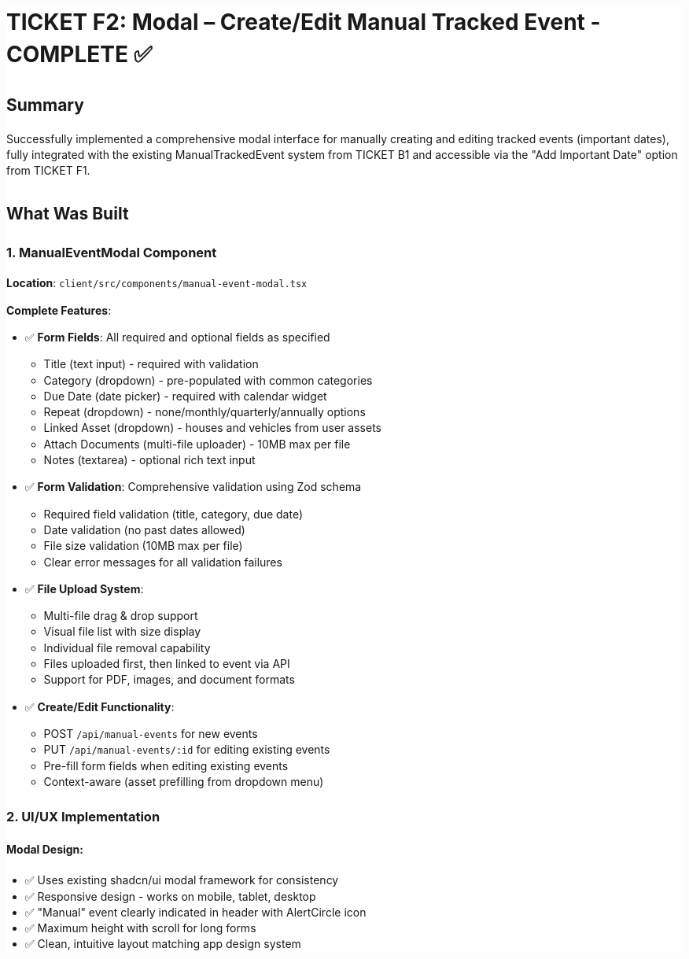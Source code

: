 # TICKET F2: Modal – Create/Edit Manual Tracked Event - COMPLETE ✅

## Summary
Successfully implemented a comprehensive modal interface for manually creating and editing tracked events (important dates), fully integrated with the existing ManualTrackedEvent system from TICKET B1 and accessible via the "Add Important Date" option from TICKET F1.

## What Was Built

### 1. ManualEventModal Component
**Location**: `client/src/components/manual-event-modal.tsx`

**Complete Features**:
- ✅ **Form Fields**: All required and optional fields as specified
  - Title (text input) - required with validation
  - Category (dropdown) - pre-populated with common categories
  - Due Date (date picker) - required with calendar widget
  - Repeat (dropdown) - none/monthly/quarterly/annually options  
  - Linked Asset (dropdown) - houses and vehicles from user assets
  - Attach Documents (multi-file uploader) - 10MB max per file
  - Notes (textarea) - optional rich text input

- ✅ **Form Validation**: Comprehensive validation using Zod schema
  - Required field validation (title, category, due date)
  - Date validation (no past dates allowed)
  - File size validation (10MB max per file)
  - Clear error messages for all validation failures

- ✅ **File Upload System**: 
  - Multi-file drag & drop support
  - Visual file list with size display
  - Individual file removal capability
  - Files uploaded first, then linked to event via API
  - Support for PDF, images, and document formats

- ✅ **Create/Edit Functionality**:
  - POST `/api/manual-events` for new events
  - PUT `/api/manual-events/:id` for editing existing events
  - Pre-fill form fields when editing existing events
  - Context-aware (asset prefilling from dropdown menu)

### 2. UI/UX Implementation

#### Modal Design:
- ✅ Uses existing shadcn/ui modal framework for consistency
- ✅ Responsive design - works on mobile, tablet, desktop
- ✅ "Manual" event clearly indicated in header with AlertCircle icon
- ✅ Maximum height with scroll for long forms
- ✅ Clean, intuitive layout matching app design system
